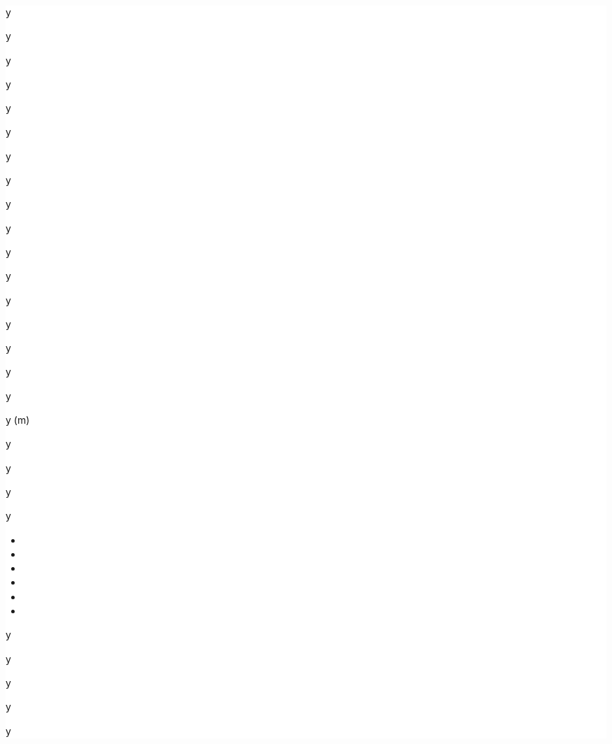 y

y

y

y

y

y

y

y

y

y

y

y

y

y

y

y

y

y (m)

y

y

y

y

-

-

-

-

-

-

y

y

y

y

y
